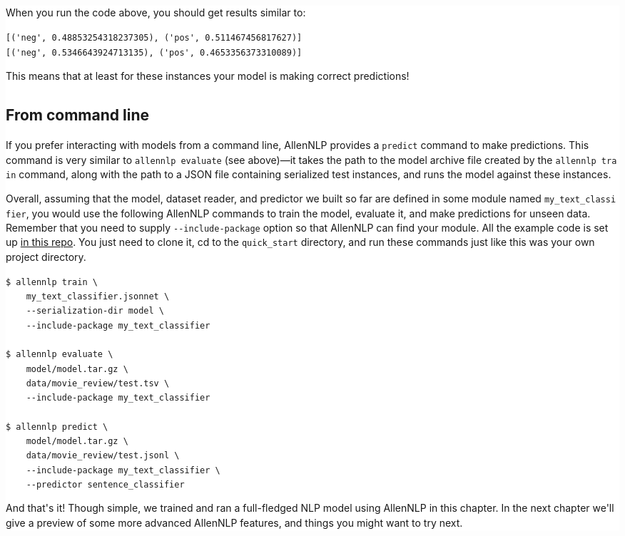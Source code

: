 When you run the code above, you should get results similar to:

```
[('neg', 0.48853254318237305), ('pos', 0.511467456817627)]
[('neg', 0.5346643924713135), ('pos', 0.4653356373310089)]
```

This means that at least for these instances your model is making correct predictions!

## From command line

If you prefer interacting with models from a command line, AllenNLP provides a `predict` command to
make predictions.  This command is very similar to `allennlp evaluate` (see above)—it takes the path
to the model archive file created by the `allennlp train` command, along with the path to a JSON
file containing serialized test instances, and runs the model against these instances.

Overall, assuming that the model, dataset reader, and predictor we built so far are defined in some
module named `my_text_classifier`, you would use the following AllenNLP commands to train the model,
evaluate it, and make predictions for unseen data. Remember that you need to supply
`--include-package` option so that AllenNLP can find your module. All the example code is set up [in
this repo](https://github.com/allenai/allennlp-guide-examples). You just need to clone it, cd to
the `quick_start` directory, and run these commands just like this was your own project directory.

```
$ allennlp train \
    my_text_classifier.jsonnet \
    --serialization-dir model \
    --include-package my_text_classifier

$ allennlp evaluate \
    model/model.tar.gz \
    data/movie_review/test.tsv \
    --include-package my_text_classifier

$ allennlp predict \
    model/model.tar.gz \
    data/movie_review/test.jsonl \
    --include-package my_text_classifier \
    --predictor sentence_classifier
```

And that's it! Though simple, we trained and ran a full-fledged NLP model using AllenNLP in this
chapter. In the next chapter we'll give a preview of some more advanced AllenNLP features, and
things you might want to try next.

</exercise>
